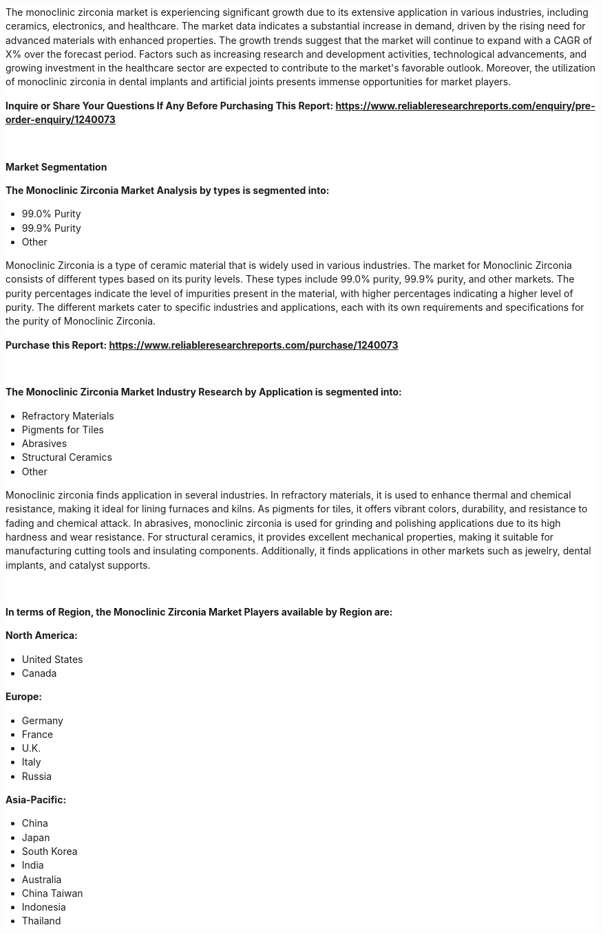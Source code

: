 <p><p>The monoclinic zirconia market is experiencing significant growth due to its extensive application in various industries, including ceramics, electronics, and healthcare. The market data indicates a substantial increase in demand, driven by the rising need for advanced materials with enhanced properties. The growth trends suggest that the market will continue to expand with a CAGR of X% over the forecast period. Factors such as increasing research and development activities, technological advancements, and growing investment in the healthcare sector are expected to contribute to the market's favorable outlook. Moreover, the utilization of monoclinic zirconia in dental implants and artificial joints presents immense opportunities for market players.</p></p>
<p><strong>Inquire or Share Your Questions If Any Before Purchasing This Report: <a href="https://www.reliableresearchreports.com/enquiry/pre-order-enquiry/1240073">https://www.reliableresearchreports.com/enquiry/pre-order-enquiry/1240073</a></strong></p>
<p>&nbsp;</p>
<p><strong>Market Segmentation</strong></p>
<p><strong>The Monoclinic Zirconia Market Analysis by types is segmented into:</strong></p>
<p><ul><li>99.0% Purity</li><li>99.9% Purity</li><li>Other</li></ul></p>
<p><p>Monoclinic Zirconia is a type of ceramic material that is widely used in various industries. The market for Monoclinic Zirconia consists of different types based on its purity levels. These types include 99.0% purity, 99.9% purity, and other markets. The purity percentages indicate the level of impurities present in the material, with higher percentages indicating a higher level of purity. The different markets cater to specific industries and applications, each with its own requirements and specifications for the purity of Monoclinic Zirconia.</p></p>
<p><strong>Purchase this Report:&nbsp;<a href="https://www.reliableresearchreports.com/purchase/1240073">https://www.reliableresearchreports.com/purchase/1240073</a></strong></p>
<p>&nbsp;</p>
<p><strong>The Monoclinic Zirconia Market Industry Research by Application is segmented into:</strong></p>
<p><ul><li>Refractory Materials</li><li>Pigments for Tiles</li><li>Abrasives</li><li>Structural Ceramics</li><li>Other</li></ul></p>
<p><p>Monoclinic zirconia finds application in several industries. In refractory materials, it is used to enhance thermal and chemical resistance, making it ideal for lining furnaces and kilns. As pigments for tiles, it offers vibrant colors, durability, and resistance to fading and chemical attack. In abrasives, monoclinic zirconia is used for grinding and polishing applications due to its high hardness and wear resistance. For structural ceramics, it provides excellent mechanical properties, making it suitable for manufacturing cutting tools and insulating components. Additionally, it finds applications in other markets such as jewelry, dental implants, and catalyst supports.</p></p>
<p>&nbsp;</p>
<p><strong>In terms of Region, the Monoclinic Zirconia Market Players available by Region are:</strong></p>
<p>
    <p> <strong> North America: </strong>
        <ul>
            <li>United States</li>
            <li>Canada</li>
        </ul>
        </p> 
    <p> <strong> Europe: </strong>
        <ul>
            <li>Germany</li>
            <li>France</li>
            <li>U.K.</li>
            <li>Italy</li>
            <li>Russia</li>
        </ul>
        </p> 
    <p> <strong> Asia-Pacific: </strong>
        <ul>
            <li>China</li>
            <li>Japan</li>
            <li>South Korea</li>
            <li>India</li>
            <li>Australia</li>
            <li>China Taiwan</li>
            <li>Indonesia</li>
            <li>Thailand</li>